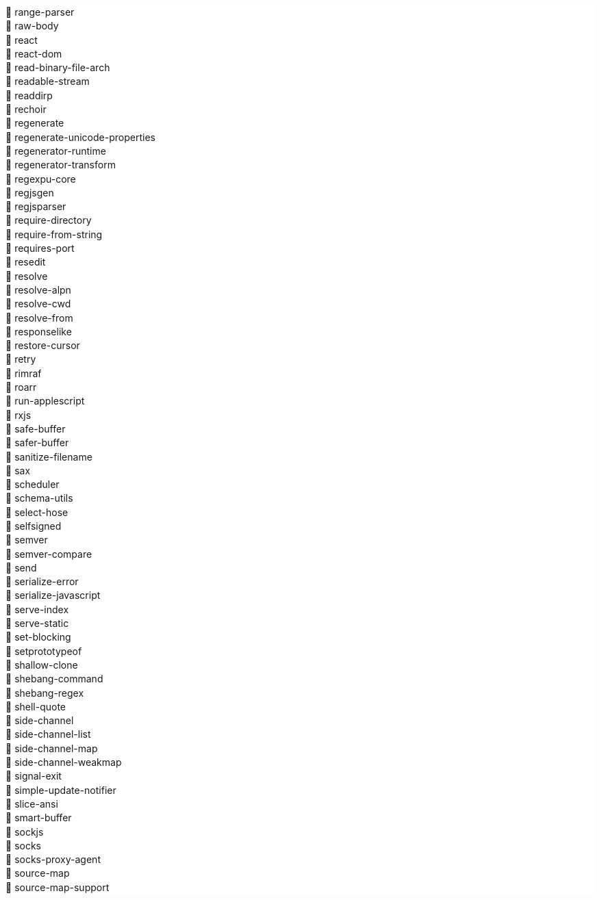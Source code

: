  range-parser                                 
 raw-body                                     
 react                                        
 react-dom                                    
 read-binary-file-arch                        
 readable-stream                              
 readdirp                                     
 rechoir                                      
 regenerate                                   
 regenerate-unicode-properties                
 regenerator-runtime                          
 regenerator-transform                        
 regexpu-core                                 
 regjsgen                                     
 regjsparser                                  
 require-directory                            
 require-from-string                          
 requires-port                                
 resedit                                      
 resolve                                      
 resolve-alpn                                 
 resolve-cwd                                  
 resolve-from                                 
 responselike                                 
 restore-cursor                               
 retry                                        
 rimraf                                       
 roarr                                        
 run-applescript                              
 rxjs                                         
 safe-buffer                                  
 safer-buffer                                 
 sanitize-filename                            
 sax                                          
 scheduler                                    
 schema-utils                                 
 select-hose                                  
 selfsigned                                   
 semver                                       
 semver-compare                               
 send                                         
 serialize-error                              
 serialize-javascript                         
 serve-index                                  
 serve-static                                 
 set-blocking                                 
 setprototypeof                               
 shallow-clone                                
 shebang-command                              
 shebang-regex                                
 shell-quote                                  
 side-channel                                 
 side-channel-list                            
 side-channel-map                             
 side-channel-weakmap                         
 signal-exit                                  
 simple-update-notifier                       
 slice-ansi                                   
 smart-buffer                                 
 sockjs                                       
 socks                                        
 socks-proxy-agent                            
 source-map                                   
 source-map-support                           